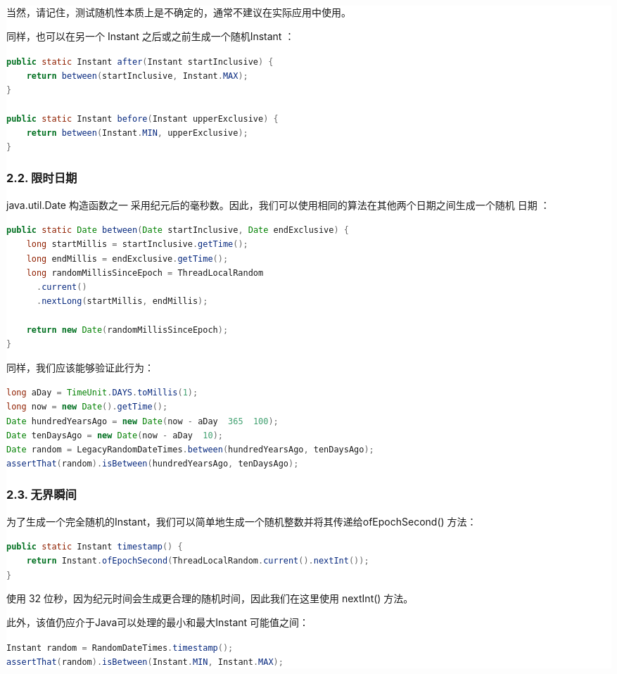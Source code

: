 当然，请记住，测试随机性本质上是不确定的，通常不建议在实际应用中使用。

同样，也可以在另一个 Instant 之后或之前生成一个随机Instant ：

```java
public static Instant after(Instant startInclusive) {
    return between(startInclusive, Instant.MAX);
}

public static Instant before(Instant upperExclusive) {
    return between(Instant.MIN, upperExclusive);
}
```

### 2.2. 限时日期

java.util.Date 构造函数之一 采用纪元后的毫秒数。因此，我们可以使用相同的算法在其他两个日期之间生成一个随机 日期 ：

```java
public static Date between(Date startInclusive, Date endExclusive) {
    long startMillis = startInclusive.getTime();
    long endMillis = endExclusive.getTime();
    long randomMillisSinceEpoch = ThreadLocalRandom
      .current()
      .nextLong(startMillis, endMillis);

    return new Date(randomMillisSinceEpoch);
}
```

同样，我们应该能够验证此行为：

```java
long aDay = TimeUnit.DAYS.toMillis(1);
long now = new Date().getTime();
Date hundredYearsAgo = new Date(now - aDay  365  100);
Date tenDaysAgo = new Date(now - aDay  10);
Date random = LegacyRandomDateTimes.between(hundredYearsAgo, tenDaysAgo);
assertThat(random).isBetween(hundredYearsAgo, tenDaysAgo);
```

### 2.3. 无界瞬间

为了生成一个完全随机的Instant，我们可以简单地生成一个随机整数并将其传递给ofEpochSecond() 方法：

```java
public static Instant timestamp() {
    return Instant.ofEpochSecond(ThreadLocalRandom.current().nextInt());
}
```

使用 32 位秒，因为纪元时间会生成更合理的随机时间，因此我们在这里使用 nextInt() 方法。

此外，该值仍应介于Java可以处理的最小和最大Instant 可能值之间：

```java
Instant random = RandomDateTimes.timestamp();
assertThat(random).isBetween(Instant.MIN, Instant.MAX);
```
